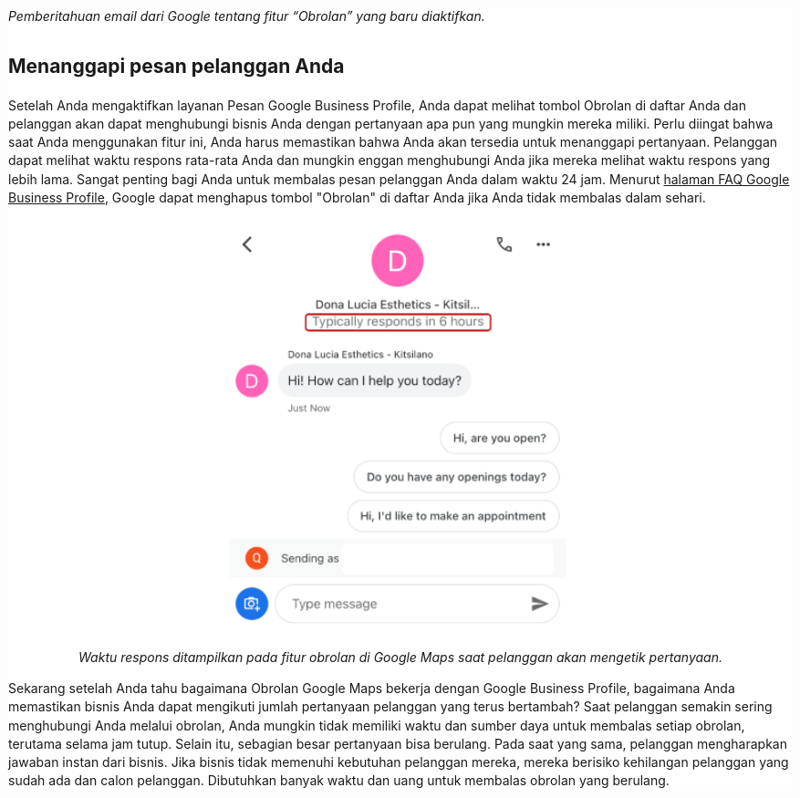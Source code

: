 *Pemberitahuan email dari Google tentang fitur “Obrolan” yang baru diaktifkan.*
</center>

## Menanggapi pesan pelanggan Anda

Setelah Anda mengaktifkan layanan Pesan Google Business Profile, Anda dapat melihat tombol Obrolan di daftar Anda dan pelanggan akan dapat menghubungi bisnis Anda dengan pertanyaan apa pun yang mungkin mereka miliki. Perlu diingat bahwa saat Anda menggunakan fitur ini, Anda harus memastikan bahwa Anda akan tersedia untuk menanggapi pertanyaan. Pelanggan dapat melihat waktu respons rata-rata Anda dan mungkin enggan menghubungi Anda jika mereka melihat waktu respons yang lebih lama. Sangat penting bagi Anda untuk membalas pesan pelanggan Anda dalam waktu 24 jam. Menurut [halaman FAQ Google Business Profile](https://support.google.com/business/answer/9114771?hl=en&co=GENIE.Platform%3DAndroid#zippy=%2Chow-do-i-keep-the-chat-button-active-on-google), Google dapat menghapus tombol "Obrolan" di daftar Anda jika Anda tidak membalas dalam sehari.

<center>
<img src="/images/blog/9-enable-chat-on-Google-Maps/response_time.png" alt="Waktu respons ditampilkan pada fitur obrolan di Google Maps ketika pelanggan akan mengetik pertanyaan"/>

*Waktu respons ditampilkan pada fitur obrolan di Google Maps 
saat pelanggan akan mengetik pertanyaan.*
</center>

Sekarang setelah Anda tahu bagaimana Obrolan Google Maps bekerja dengan Google Business Profile, bagaimana Anda memastikan bisnis Anda dapat mengikuti jumlah pertanyaan pelanggan yang terus bertambah? Saat pelanggan semakin sering menghubungi Anda melalui obrolan, Anda mungkin tidak memiliki waktu dan sumber daya untuk membalas setiap obrolan, terutama selama jam tutup. Selain itu, sebagian besar pertanyaan bisa berulang. Pada saat yang sama, pelanggan mengharapkan jawaban instan dari bisnis. Jika bisnis tidak memenuhi kebutuhan pelanggan mereka, mereka berisiko kehilangan pelanggan yang sudah ada dan calon pelanggan. Dibutuhkan banyak waktu dan uang untuk membalas obrolan yang berulang. 
